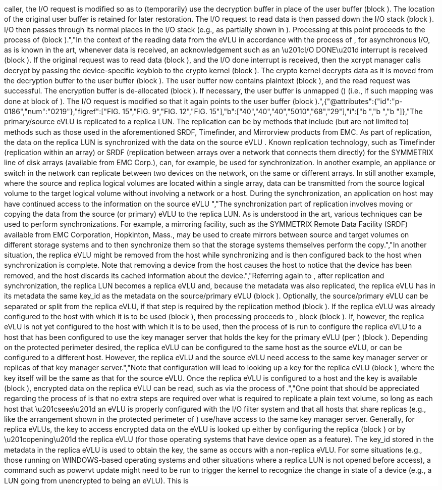 caller, the I\/O request is modified so as to (temporarily) use the decryption buffer in place of the user buffer (block ). The location of the original user buffer is retained for later restoration. The I\/O request to read data is then passed down the I\/O stack (block ). I\/O then passes through its normal places in the I\/O stack (e.g., as partially shown in ). Processing at this point proceeds to the process of  (block ).","In the context of the reading data from the eVLU in accordance with the process of , for asynchronous I\/O, as is known in the art, whenever data is received, an acknowledgement such as an \u201cI\/O DONE\u201d interrupt is received (block ). If the original request was to read data (block ), and the I\/O done interrupt is received, then the xcrypt manager  calls decrypt by passing the device-specific keyblob to the crypto kernel  (block ). The crypto kernel  decrypts data as it is moved from the decryption buffer to the user buffer (block ). The user buffer now contains plaintext (block ), and the read request was successful. The encryption buffer is de-allocated (block ). If necessary, the user buffer is unmapped () (i.e., if such mapping was done at block  of ). The I\/O request is modified so that it again points to the user buffer (block ).",{"@attributes":{"id":"p-0186","num":"0219"},"figref":["FIG. 15","FIG. 9","FIG. 12","FIG. 15"],"b":["40","40","40","5010","68","29"],"i":["b ","b ","b "]},"The primary\/source eVLU is replicated to a replica LUN. The replication can be by methods that include (but are not limited to) methods such as those used in the aforementioned SRDF, Timefinder, and Mirrorview products from EMC. As part of replication, the data on the replica LUN is synchronized with the data on the source eVLU . Known replication technology, such as Timefinder (replication within an array) or SRDF (replication between arrays over a network that connects them directly) for the SYMMETRIX line of disk arrays (available from EMC Corp.), can, for example, be used for synchronization. In another example, an appliance or switch in the network can replicate between two devices on the network, on the same or different arrays. In still another example, where the source and replica logical volumes are located within a single array, data can be transmitted from the source logical volume to the target logical volume without involving a network or a host. During the synchronization, an application on host  may have continued access to the information on the source eVLU ","The synchronization part of replication involves moving or copying the data from the source (or primary) eVLU to the replica LUN. As is understood in the art, various techniques can be used to perform synchronizations. For example, a mirroring facility, such as the SYMMETRIX Remote Data Facility (SRDF) available from EMC Corporation, Hopkinton, Mass., may be used to create mirrors between source and target volumes on different storage systems and to then synchronize them so that the storage systems themselves perform the copy.","In another situation, the replica eVLU might be removed from the host while synchronizing and is then configured back to the host when synchronization is complete. Note that removing a device from the host causes the host to notice that the device has been removed, and the host discards its cached information about the device.","Referring again to , after replication and synchronization, the replica LUN becomes a replica eVLU and, because the metadata was also replicated, the replica eVLU has in its metadata the same key_id as the metadata on the source\/primary eVLU (block ). Optionally, the source\/primary eVLU can be separated or split from the replica eVLU, if that step is required by the replication method (block ). If the replica eVLU was already configured to the host  with which it is to be used (block ), then processing proceeds to , block  (block ). If, however, the replica eVLU is not yet configured to the host  with which it is to be used, then the process of  is run to configure the replica eVLU to a host that has been configured to use the key manager server that holds the key for the primary eVLU (per ) (block ). Depending on the protected perimeter desired, the replica eVLU can be configured to the same host as the source eVLU, or can be configured to a different host. However, the replica eVLU and the source eVLU need access to the same key manager server or replicas of that key manager server.","Note that configuration will lead to looking up a key for the replica eVLU (block ), where the key itself will be the same as that for the source eVLU. Once the replica eVLU is configured to a host and the key is available (block ), encrypted data on the replica eVLU can be read, such as via the process of .","One point that should be appreciated regarding the process of  is that no extra steps are required over what is required to replicate a plain text volume, so long as each host that \u201csees\u201d an eVLU is properly configured with the I\/O filter system  and that all hosts that share replicas (e.g., like the arrangement shown in the protected perimeter of ) use\/have access to the same key manager server. Generally, for replica eVLUs, the key to access encrypted data on the eVLU is looked up either by configuring the replica (block ) or by \u201copening\u201d the replica eVLU (for those operating systems that have device open as a feature). The key_id stored in the metadata in the replica eVLU is used to obtain the key, the same as occurs with a non-replica eVLU. For some situations (e.g., those running on WINDOWS-based operating systems and other situations where a replica LUN is not opened before access), a command such as powervt update might need to be run to trigger the kernel to recognize the change in state of a device (e.g., a LUN going from unencrypted to being an eVLU). This is